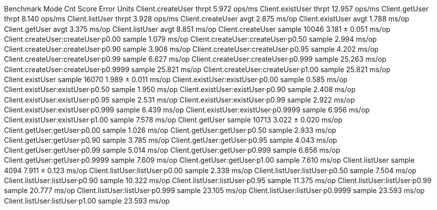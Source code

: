 Benchmark                               Mode    Cnt   Score   Error   Units
Client.createUser                      thrpt          5.972          ops/ms
Client.existUser                       thrpt         12.957          ops/ms
Client.getUser                         thrpt          8.140          ops/ms
Client.listUser                        thrpt          3.928          ops/ms
Client.createUser                       avgt          2.875           ms/op
Client.existUser                        avgt          1.788           ms/op
Client.getUser                          avgt          3.375           ms/op
Client.listUser                         avgt          8.851           ms/op
Client.createUser                     sample  10046   3.181 ± 0.051   ms/op
Client.createUser:createUser·p0.00    sample          1.079           ms/op
Client.createUser:createUser·p0.50    sample          2.994           ms/op
Client.createUser:createUser·p0.90    sample          3.908           ms/op
Client.createUser:createUser·p0.95    sample          4.202           ms/op
Client.createUser:createUser·p0.99    sample          6.627           ms/op
Client.createUser:createUser·p0.999   sample         25.263           ms/op
Client.createUser:createUser·p0.9999  sample         25.821           ms/op
Client.createUser:createUser·p1.00    sample         25.821           ms/op
Client.existUser                      sample  16070   1.989 ± 0.011   ms/op
Client.existUser:existUser·p0.00      sample          0.585           ms/op
Client.existUser:existUser·p0.50      sample          1.950           ms/op
Client.existUser:existUser·p0.90      sample          2.408           ms/op
Client.existUser:existUser·p0.95      sample          2.531           ms/op
Client.existUser:existUser·p0.99      sample          2.922           ms/op
Client.existUser:existUser·p0.999     sample          6.439           ms/op
Client.existUser:existUser·p0.9999    sample          6.956           ms/op
Client.existUser:existUser·p1.00      sample          7.578           ms/op
Client.getUser                        sample  10713   3.022 ± 0.020   ms/op
Client.getUser:getUser·p0.00          sample          1.026           ms/op
Client.getUser:getUser·p0.50          sample          2.933           ms/op
Client.getUser:getUser·p0.90          sample          3.785           ms/op
Client.getUser:getUser·p0.95          sample          4.043           ms/op
Client.getUser:getUser·p0.99          sample          5.014           ms/op
Client.getUser:getUser·p0.999         sample          6.856           ms/op
Client.getUser:getUser·p0.9999        sample          7.609           ms/op
Client.getUser:getUser·p1.00          sample          7.610           ms/op
Client.listUser                       sample   4094   7.911 ± 0.123   ms/op
Client.listUser:listUser·p0.00        sample          2.339           ms/op
Client.listUser:listUser·p0.50        sample          7.504           ms/op
Client.listUser:listUser·p0.90        sample         10.322           ms/op
Client.listUser:listUser·p0.95        sample         11.375           ms/op
Client.listUser:listUser·p0.99        sample         20.777           ms/op
Client.listUser:listUser·p0.999       sample         23.105           ms/op
Client.listUser:listUser·p0.9999      sample         23.593           ms/op
Client.listUser:listUser·p1.00        sample         23.593           ms/op
